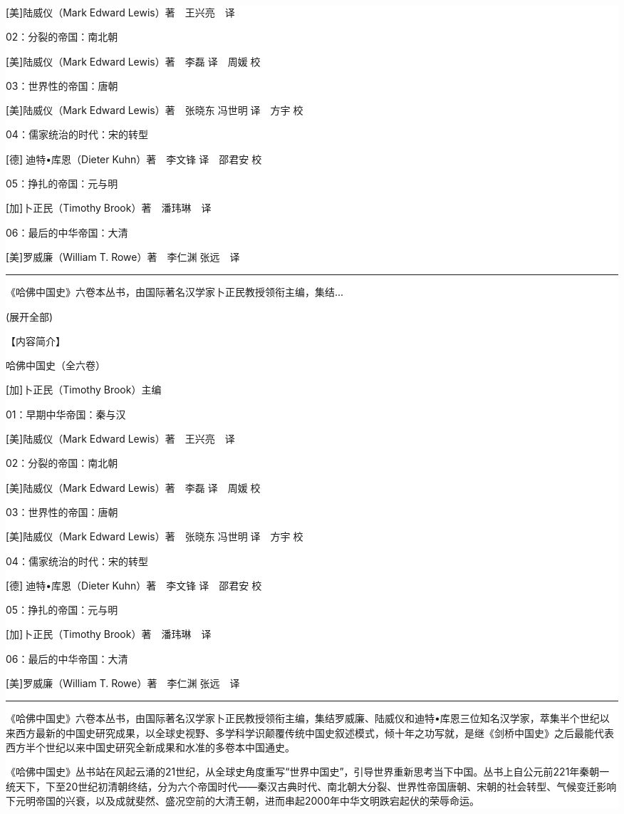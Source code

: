 [美]陆威仪（Mark Edward Lewis）著　王兴亮　译

02：分裂的帝国：南北朝

[美]陆威仪（Mark Edward Lewis）著　李磊 译　周媛 校

03：世界性的帝国：唐朝

[美]陆威仪（Mark Edward Lewis）著　张晓东 冯世明 译　方宇 校

04：儒家统治的时代：宋的转型

[德] 迪特•库恩（Dieter Kuhn）著　李文锋 译　邵君安 校

05：挣扎的帝国：元与明

[加]卜正民（Timothy Brook）著　潘玮琳　译

06：最后的中华帝国：大清

[美]罗威廉（William T. Rowe）著　李仁渊 张远　译

----------

《哈佛中国史》六卷本丛书，由国际著名汉学家卜正民教授领衔主编，集结...

(展开全部)

【内容简介】

哈佛中国史（全六卷）

[加]卜正民（Timothy Brook）主编

01：早期中华帝国：秦与汉

[美]陆威仪（Mark Edward Lewis）著　王兴亮　译

02：分裂的帝国：南北朝

[美]陆威仪（Mark Edward Lewis）著　李磊 译　周媛 校

03：世界性的帝国：唐朝

[美]陆威仪（Mark Edward Lewis）著　张晓东 冯世明 译　方宇 校

04：儒家统治的时代：宋的转型

[德] 迪特•库恩（Dieter Kuhn）著　李文锋 译　邵君安 校

05：挣扎的帝国：元与明

[加]卜正民（Timothy Brook）著　潘玮琳　译

06：最后的中华帝国：大清

[美]罗威廉（William T. Rowe）著　李仁渊 张远　译

----------

《哈佛中国史》六卷本丛书，由国际著名汉学家卜正民教授领衔主编，集结罗威廉、陆威仪和迪特•库恩三位知名汉学家，萃集半个世纪以来西方最新的中国史研究成果，以全球史视野、多学科学识颠覆传统中国史叙述模式，倾十年之功写就，是继《剑桥中国史》之后最能代表西方半个世纪以来中国史研究全新成果和水准的多卷本中国通史。

《哈佛中国史》丛书站在风起云涌的21世纪，从全球史角度重写“世界中国史”，引导世界重新思考当下中国。丛书上自公元前221年秦朝一统天下，下至20世纪初清朝终结，分为六个帝国时代——秦汉古典时代、南北朝大分裂、世界性帝国唐朝、宋朝的社会转型、气候变迁影响下元明帝国的兴衰，以及成就斐然、盛况空前的大清王朝，进而串起2000年中华文明跌宕起伏的荣辱命运。
